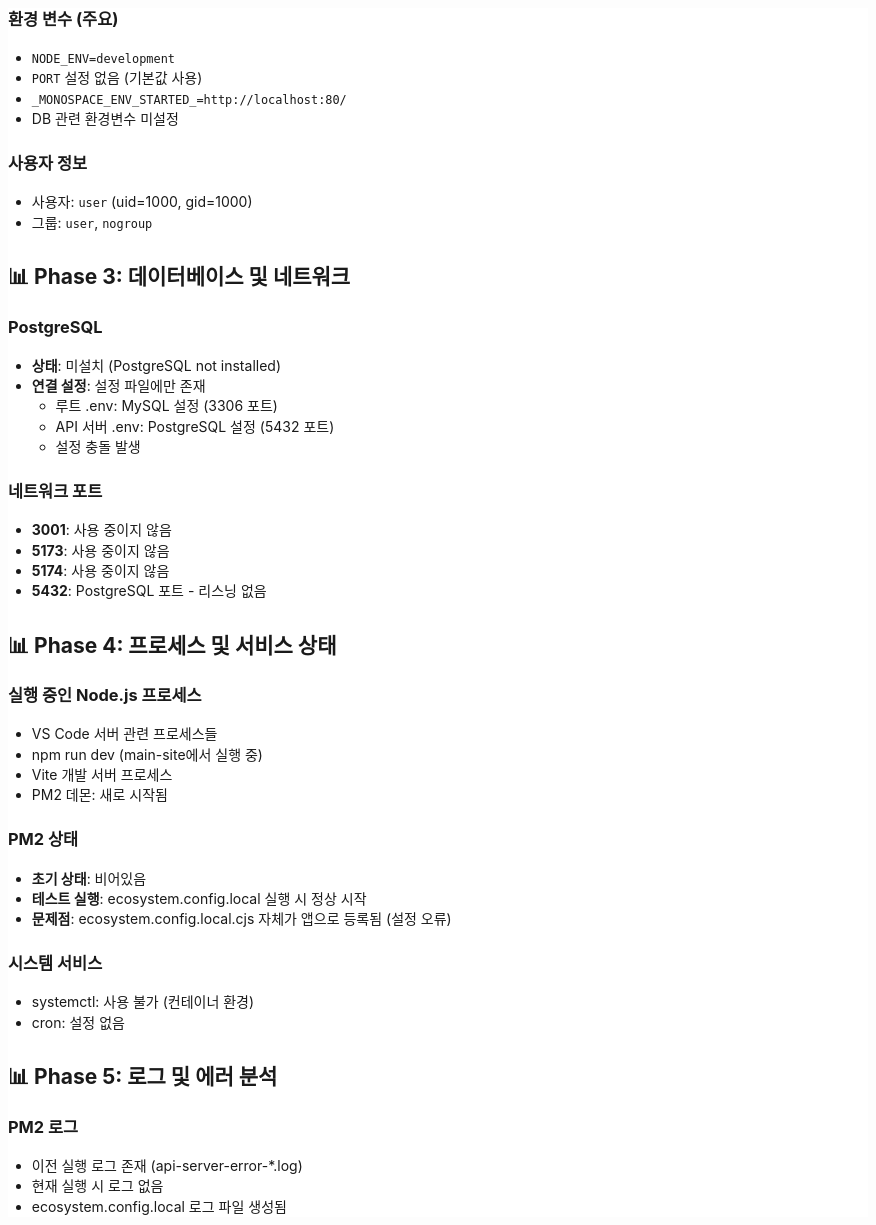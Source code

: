 ### 환경 변수 (주요)
- `NODE_ENV=development`
- `PORT` 설정 없음 (기본값 사용)
- `_MONOSPACE_ENV_STARTED_=http://localhost:80/`
- DB 관련 환경변수 미설정

### 사용자 정보
- 사용자: `user` (uid=1000, gid=1000)
- 그룹: `user`, `nogroup`

## 📊 Phase 3: 데이터베이스 및 네트워크

### PostgreSQL
- **상태**: 미설치 (PostgreSQL not installed)
- **연결 설정**: 설정 파일에만 존재
  - 루트 .env: MySQL 설정 (3306 포트)
  - API 서버 .env: PostgreSQL 설정 (5432 포트)
  - 설정 충돌 발생

### 네트워크 포트
- **3001**: 사용 중이지 않음
- **5173**: 사용 중이지 않음  
- **5174**: 사용 중이지 않음
- **5432**: PostgreSQL 포트 - 리스닝 없음

## 📊 Phase 4: 프로세스 및 서비스 상태

### 실행 중인 Node.js 프로세스
- VS Code 서버 관련 프로세스들
- npm run dev (main-site에서 실행 중)
- Vite 개발 서버 프로세스
- PM2 데몬: 새로 시작됨

### PM2 상태
- **초기 상태**: 비어있음
- **테스트 실행**: ecosystem.config.local 실행 시 정상 시작
- **문제점**: ecosystem.config.local.cjs 자체가 앱으로 등록됨 (설정 오류)

### 시스템 서비스
- systemctl: 사용 불가 (컨테이너 환경)
- cron: 설정 없음

## 📊 Phase 5: 로그 및 에러 분석

### PM2 로그
- 이전 실행 로그 존재 (api-server-error-*.log)
- 현재 실행 시 로그 없음
- ecosystem.config.local 로그 파일 생성됨
